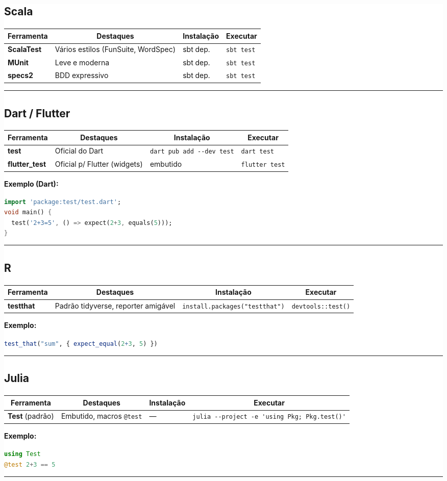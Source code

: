 ## Scala

| Ferramenta | Destaques | Instalação | Executar |
|---|---|---|---|
| **ScalaTest** | Vários estilos (FunSuite, WordSpec) | sbt dep. | `sbt test` |
| **MUnit** | Leve e moderna | sbt dep. | `sbt test` |
| **specs2** | BDD expressivo | sbt dep. | `sbt test` |

---

## Dart / Flutter

| Ferramenta | Destaques | Instalação | Executar |
|---|---|---|---|
| **test** | Oficial do Dart | `dart pub add --dev test` | `dart test` |
| **flutter_test** | Oficial p/ Flutter (widgets) | embutido | `flutter test` |

**Exemplo (Dart):**
```dart
import 'package:test/test.dart';
void main() {
  test('2+3=5', () => expect(2+3, equals(5)));
}
```

---

## R

| Ferramenta | Destaques | Instalação | Executar |
|---|---|---|---|
| **testthat** | Padrão tidyverse, reporter amigável | `install.packages("testthat")` | `devtools::test()` |

**Exemplo:**
```r
test_that("sum", { expect_equal(2+3, 5) })
```

---

## Julia

| Ferramenta | Destaques | Instalação | Executar |
|---|---|---|---|
| **Test** (padrão) | Embutido, macros `@test` | — | `julia --project -e 'using Pkg; Pkg.test()'` |

**Exemplo:**
```julia
using Test
@test 2+3 == 5
```

---